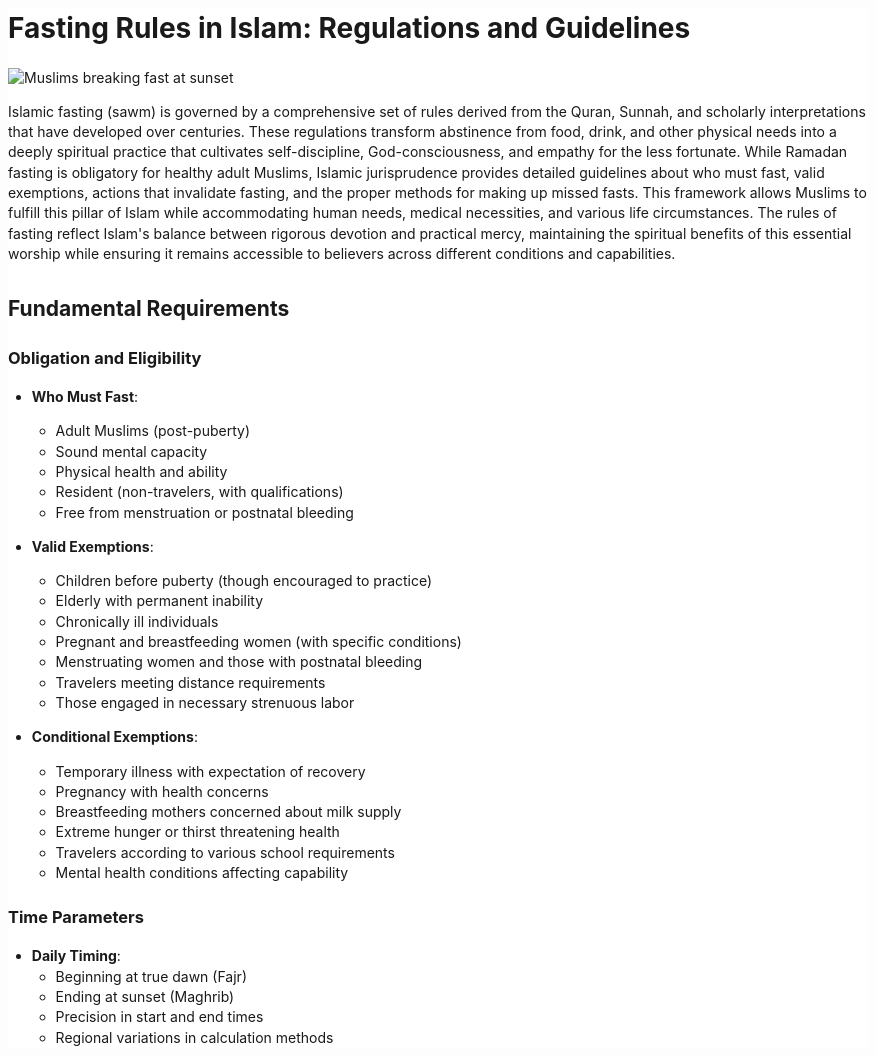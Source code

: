 # Fasting Rules in Islam: Regulations and Guidelines

![Muslims breaking fast at sunset](fasting_rules_iftar.jpg)

Islamic fasting (sawm) is governed by a comprehensive set of rules derived from the Quran, Sunnah, and scholarly interpretations that have developed over centuries. These regulations transform abstinence from food, drink, and other physical needs into a deeply spiritual practice that cultivates self-discipline, God-consciousness, and empathy for the less fortunate. While Ramadan fasting is obligatory for healthy adult Muslims, Islamic jurisprudence provides detailed guidelines about who must fast, valid exemptions, actions that invalidate fasting, and the proper methods for making up missed fasts. This framework allows Muslims to fulfill this pillar of Islam while accommodating human needs, medical necessities, and various life circumstances. The rules of fasting reflect Islam's balance between rigorous devotion and practical mercy, maintaining the spiritual benefits of this essential worship while ensuring it remains accessible to believers across different conditions and capabilities.

## Fundamental Requirements

### Obligation and Eligibility
- **Who Must Fast**:
  - Adult Muslims (post-puberty)
  - Sound mental capacity
  - Physical health and ability
  - Resident (non-travelers, with qualifications)
  - Free from menstruation or postnatal bleeding

- **Valid Exemptions**:
  - Children before puberty (though encouraged to practice)
  - Elderly with permanent inability
  - Chronically ill individuals
  - Pregnant and breastfeeding women (with specific conditions)
  - Menstruating women and those with postnatal bleeding
  - Travelers meeting distance requirements
  - Those engaged in necessary strenuous labor

- **Conditional Exemptions**:
  - Temporary illness with expectation of recovery
  - Pregnancy with health concerns
  - Breastfeeding mothers concerned about milk supply
  - Extreme hunger or thirst threatening health
  - Travelers according to various school requirements
  - Mental health conditions affecting capability

### Time Parameters
- **Daily Timing**:
  - Beginning at true dawn (Fajr)
  - Ending at sunset (Maghrib)
  - Precision in start and end times
  - Regional variations in calculation methods
